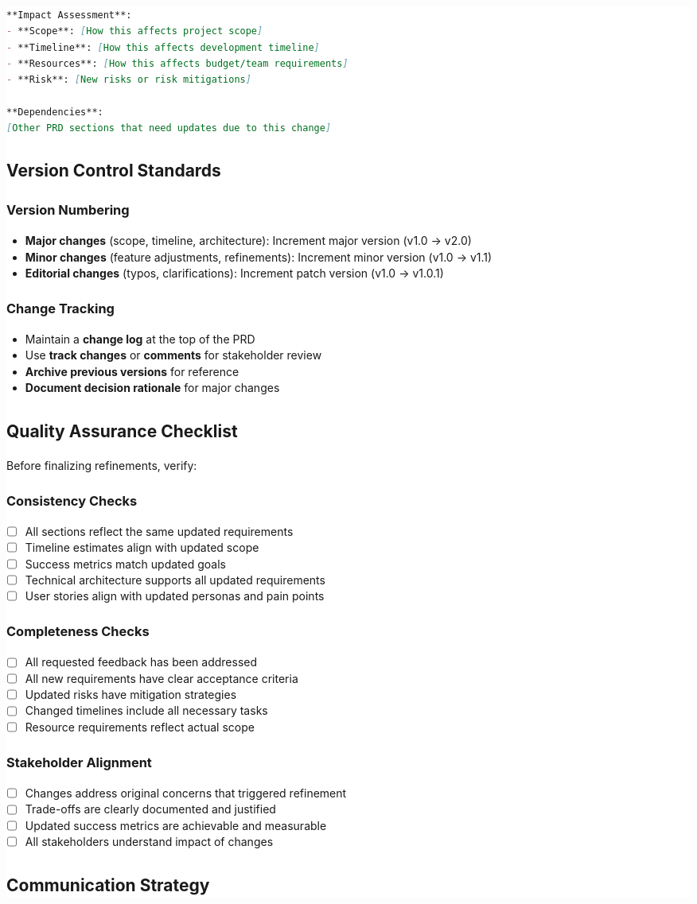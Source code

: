 ```markdown
**Impact Assessment**:
- **Scope**: [How this affects project scope]
- **Timeline**: [How this affects development timeline]
- **Resources**: [How this affects budget/team requirements]
- **Risk**: [New risks or risk mitigations]

**Dependencies**:
[Other PRD sections that need updates due to this change]
```

## Version Control Standards

### Version Numbering
- **Major changes** (scope, timeline, architecture): Increment major version (v1.0 → v2.0)
- **Minor changes** (feature adjustments, refinements): Increment minor version (v1.0 → v1.1)
- **Editorial changes** (typos, clarifications): Increment patch version (v1.0 → v1.0.1)

### Change Tracking
- Maintain a **change log** at the top of the PRD
- Use **track changes** or **comments** for stakeholder review
- **Archive previous versions** for reference
- **Document decision rationale** for major changes

## Quality Assurance Checklist

Before finalizing refinements, verify:

### Consistency Checks
- [ ] All sections reflect the same updated requirements
- [ ] Timeline estimates align with updated scope
- [ ] Success metrics match updated goals
- [ ] Technical architecture supports all updated requirements
- [ ] User stories align with updated personas and pain points

### Completeness Checks  
- [ ] All requested feedback has been addressed
- [ ] All new requirements have clear acceptance criteria
- [ ] Updated risks have mitigation strategies
- [ ] Changed timelines include all necessary tasks
- [ ] Resource requirements reflect actual scope

### Stakeholder Alignment
- [ ] Changes address original concerns that triggered refinement
- [ ] Trade-offs are clearly documented and justified
- [ ] Updated success metrics are achievable and measurable
- [ ] All stakeholders understand impact of changes

## Communication Strategy
